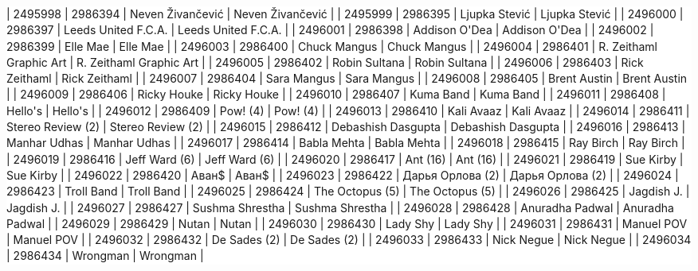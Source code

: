 | 2495998 | 2986394 | Neven Živančević | Neven Živančević |
| 2495999 | 2986395 | Ljupka Stević | Ljupka Stević |
| 2496000 | 2986397 | Leeds United F.C.A. | Leeds United F.C.A. |
| 2496001 | 2986398 | Addison O'Dea | Addison O'Dea |
| 2496002 | 2986399 | Elle Mae | Elle Mae |
| 2496003 | 2986400 | Chuck Mangus | Chuck Mangus |
| 2496004 | 2986401 | R. Zeithaml Graphic Art | R. Zeithaml Graphic Art |
| 2496005 | 2986402 | Robin Sultana | Robin Sultana |
| 2496006 | 2986403 | Rick Zeithaml | Rick Zeithaml |
| 2496007 | 2986404 | Sara Mangus | Sara Mangus |
| 2496008 | 2986405 | Brent Austin | Brent Austin |
| 2496009 | 2986406 | Ricky Houke | Ricky Houke |
| 2496010 | 2986407 | Kuma Band | Kuma Band |
| 2496011 | 2986408 | Hello's | Hello's |
| 2496012 | 2986409 | Pow! (4) | Pow! (4) |
| 2496013 | 2986410 | Kali Avaaz | Kali Avaaz |
| 2496014 | 2986411 | Stereo Review (2) | Stereo Review (2) |
| 2496015 | 2986412 | Debashish Dasgupta | Debashish Dasgupta |
| 2496016 | 2986413 | Manhar Udhas | Manhar Udhas |
| 2496017 | 2986414 | Babla Mehta | Babla Mehta |
| 2496018 | 2986415 | Ray Birch | Ray Birch |
| 2496019 | 2986416 | Jeff Ward (6) | Jeff Ward (6) |
| 2496020 | 2986417 | Ant (16) | Ant (16) |
| 2496021 | 2986419 | Sue Kirby | Sue Kirby |
| 2496022 | 2986420 | Аван$ | Аван$ |
| 2496023 | 2986422 | Дарья Орлова (2) | Дарья Орлова (2) |
| 2496024 | 2986423 | Troll Band | Troll Band |
| 2496025 | 2986424 | The Octopus (5) | The Octopus (5) |
| 2496026 | 2986425 | Jagdish J. | Jagdish J. |
| 2496027 | 2986427 | Sushma Shrestha | Sushma Shrestha |
| 2496028 | 2986428 | Anuradha Padwal | Anuradha Padwal |
| 2496029 | 2986429 | Nutan | Nutan |
| 2496030 | 2986430 | Lady Shy | Lady Shy |
| 2496031 | 2986431 | Manuel POV | Manuel POV |
| 2496032 | 2986432 | De Sades (2) | De Sades (2) |
| 2496033 | 2986433 | Nick Negue | Nick Negue |
| 2496034 | 2986434 | Wrongman | Wrongman |